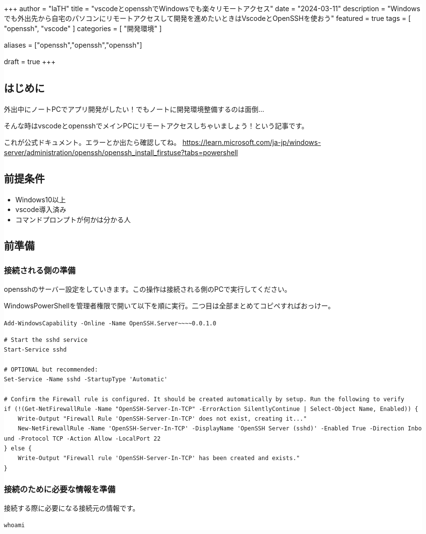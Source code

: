 +++
author = "laTH"
title = "vscodeとopensshでWindowsでも楽々リモートアクセス"
date = "2024-03-11"
description = "Windowsでも外出先から自宅のパソコンにリモートアクセスして開発を進めたいときはVscodeとOpenSSHを使おう"
featured = true
tags = [
    "openssh",
    "vscode"
]
categories = [
    "開発環境"
]

aliases = ["openssh","openssh","openssh"]

draft = true
+++

## はじめに
外出中にノートPCでアプリ開発がしたい！でもノートに開発環境整備するのは面倒...

そんな時はvscodeとopensshでメインPCにリモートアクセスしちゃいましょう！という記事です。

これが公式ドキュメント。エラーとか出たら確認してね。
https://learn.microsoft.com/ja-jp/windows-server/administration/openssh/openssh_install_firstuse?tabs=powershell
## 前提条件
- Windows10以上
- vscode導入済み
- コマンドプロンプトが何かは分かる人

## 前準備
### 接続される側の準備
opensshのサーバー設定をしていきます。この操作は接続される側のPCで実行してください。

WindowsPowerShellを管理者権限で開いて以下を順に実行。二つ目は全部まとめてコピペすればおっけー。
```shell
Add-WindowsCapability -Online -Name OpenSSH.Server~~~~0.0.1.0
```
```shell
# Start the sshd service
Start-Service sshd

# OPTIONAL but recommended:
Set-Service -Name sshd -StartupType 'Automatic'

# Confirm the Firewall rule is configured. It should be created automatically by setup. Run the following to verify
if (!(Get-NetFirewallRule -Name "OpenSSH-Server-In-TCP" -ErrorAction SilentlyContinue | Select-Object Name, Enabled)) {
    Write-Output "Firewall Rule 'OpenSSH-Server-In-TCP' does not exist, creating it..."
    New-NetFirewallRule -Name 'OpenSSH-Server-In-TCP' -DisplayName 'OpenSSH Server (sshd)' -Enabled True -Direction Inbound -Protocol TCP -Action Allow -LocalPort 22
} else {
    Write-Output "Firewall rule 'OpenSSH-Server-In-TCP' has been created and exists."
}
```
### 接続のために必要な情報を準備
接続する際に必要になる接続元の情報です。
```shell
whoami
```

[^1]: The above quote is excerpted from Rob Pike's [talk](https://www.youtube.com/watch?v=PAAkCSZUG1c) during Gopherfest, November 18, 2015.